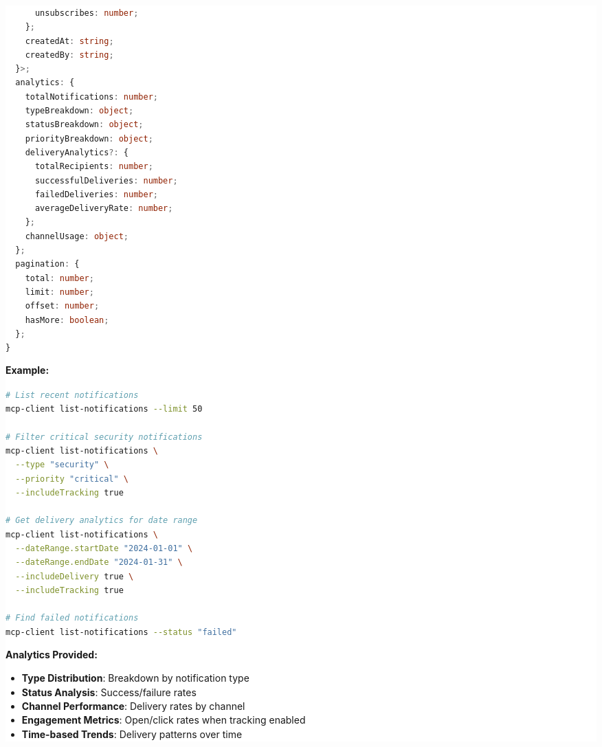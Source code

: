 ```typescript
      unsubscribes: number;
    };
    createdAt: string;
    createdBy: string;
  }>;
  analytics: {
    totalNotifications: number;
    typeBreakdown: object;
    statusBreakdown: object;
    priorityBreakdown: object;
    deliveryAnalytics?: {
      totalRecipients: number;
      successfulDeliveries: number;
      failedDeliveries: number;
      averageDeliveryRate: number;
    };
    channelUsage: object;
  };
  pagination: {
    total: number;
    limit: number;
    offset: number;
    hasMore: boolean;
  };
}
```

**Example:**
```bash
# List recent notifications
mcp-client list-notifications --limit 50

# Filter critical security notifications
mcp-client list-notifications \
  --type "security" \
  --priority "critical" \
  --includeTracking true

# Get delivery analytics for date range
mcp-client list-notifications \
  --dateRange.startDate "2024-01-01" \
  --dateRange.endDate "2024-01-31" \
  --includeDelivery true \
  --includeTracking true

# Find failed notifications
mcp-client list-notifications --status "failed"
```

**Analytics Provided:**
- **Type Distribution**: Breakdown by notification type
- **Status Analysis**: Success/failure rates
- **Channel Performance**: Delivery rates by channel
- **Engagement Metrics**: Open/click rates when tracking enabled
- **Time-based Trends**: Delivery patterns over time
